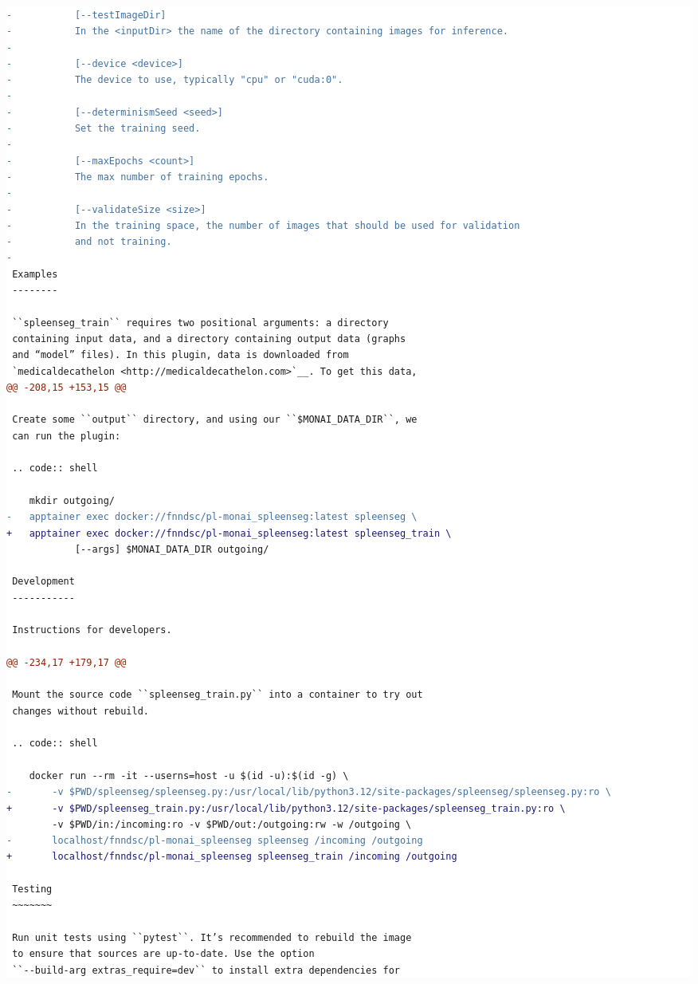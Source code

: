 ```diff
-           [--testImageDir]
-           In the <inputDir> the name of the directory containing images for inference.
-
-           [--device <device>]
-           The device to use, typically "cpu" or "cuda:0".
-
-           [--determinismSeed <seed>]
-           Set the training seed.
-
-           [--maxEpochs <count>]
-           The max number of training epochs.
-
-           [--validateSize <size>]
-           In the training space, the number of images that should be used for validation
-           and not training.
-
 Examples
 --------
 
 ``spleenseg_train`` requires two positional arguments: a directory
 containing input data, and a directory containing output data (graphs
 and “model” files). In this plugin, data is downloaded from
 `medicaldecathelon <http://medicaldecathelon.com>`__. To get this data,
@@ -208,15 +153,15 @@
 
 Create some ``output`` directory, and using our ``$MONAI_DATA_DIR``, we
 can run the plugin:
 
 .. code:: shell
 
    mkdir outgoing/
-   apptainer exec docker://fnndsc/pl-monai_spleenseg:latest spleenseg \
+   apptainer exec docker://fnndsc/pl-monai_spleenseg:latest spleenseg_train \
            [--args] $MONAI_DATA_DIR outgoing/
 
 Development
 -----------
 
 Instructions for developers.
 
@@ -234,17 +179,17 @@
 
 Mount the source code ``spleenseg_train.py`` into a container to try out
 changes without rebuild.
 
 .. code:: shell
 
    docker run --rm -it --userns=host -u $(id -u):$(id -g) \
-       -v $PWD/spleenseg/spleenseg.py:/usr/local/lib/python3.12/site-packages/spleenseg/spleenseg.py:ro \
+       -v $PWD/spleenseg_train.py:/usr/local/lib/python3.12/site-packages/spleenseg_train.py:ro \
        -v $PWD/in:/incoming:ro -v $PWD/out:/outgoing:rw -w /outgoing \
-       localhost/fnndsc/pl-monai_spleenseg spleenseg /incoming /outgoing
+       localhost/fnndsc/pl-monai_spleenseg spleenseg_train /incoming /outgoing
 
 Testing
 ~~~~~~~
 
 Run unit tests using ``pytest``. It’s recommended to rebuild the image
 to ensure that sources are up-to-date. Use the option
 ``--build-arg extras_require=dev`` to install extra dependencies for
```
